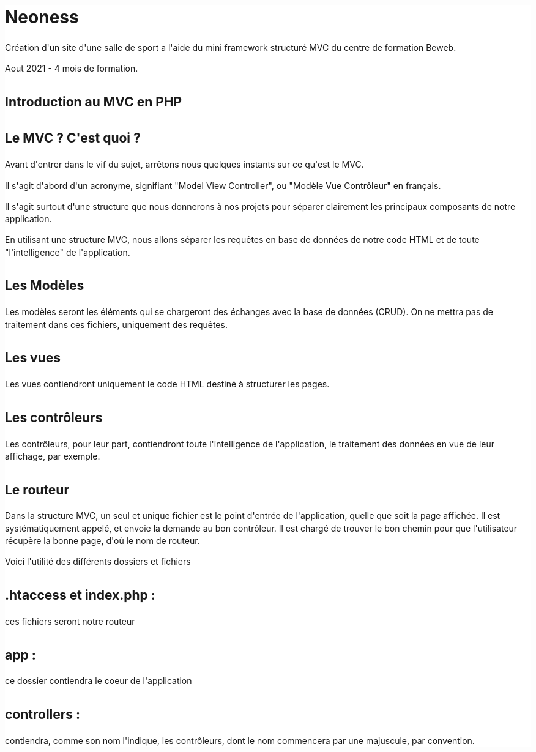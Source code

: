 # Neoness

Création d'un site d'une salle de sport a l'aide du mini framework structuré MVC du centre de formation Beweb.

Aout 2021 - 4 mois de formation.

## Introduction au MVC en PHP
## Le MVC ? C'est quoi ?
Avant d'entrer dans le vif du sujet, arrêtons nous quelques instants sur ce qu'est le MVC.

Il s'agit d'abord d'un acronyme, signifiant "Model View Controller", ou "Modèle Vue Contrôleur" en français.

Il s'agit surtout d'une structure que nous donnerons à nos projets pour séparer clairement les principaux composants de notre application.

En utilisant une structure MVC, nous allons séparer les requêtes en base de données de notre code HTML et de toute "l'intelligence" de l'application.

## Les Modèles
Les modèles seront les éléments qui se chargeront des échanges avec la base de données (CRUD). On ne mettra pas de traitement dans ces fichiers, uniquement des requêtes.

## Les vues
Les vues contiendront uniquement le code HTML destiné à structurer les pages.

## Les contrôleurs
Les contrôleurs, pour leur part, contiendront toute l'intelligence de l'application, le traitement des données en vue de leur affichage, par exemple.

## Le routeur
Dans la structure MVC, un seul et unique fichier est le point d'entrée de l'application, quelle que soit la page affichée. Il est systématiquement appelé, et envoie la demande au bon contrôleur. Il est chargé de trouver le bon chemin pour que l'utilisateur récupère la bonne page, d'où le nom de routeur.

Voici l'utilité des différents dossiers et fichiers

## .htaccess et index.php : 
ces fichiers seront notre routeur

## app : 
ce dossier contiendra le coeur de l'application

## controllers : 
contiendra, comme son nom l'indique, les contrôleurs, dont le nom commencera par une majuscule, par convention.
